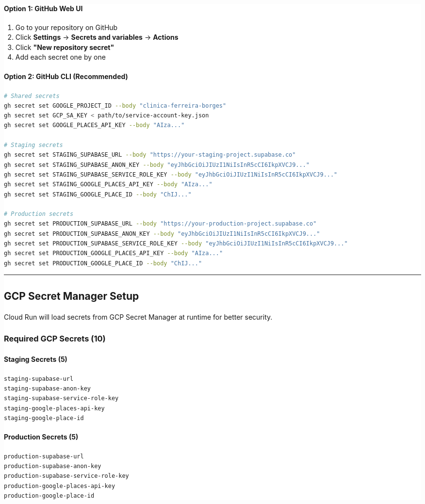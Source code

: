 #### Option 1: GitHub Web UI

1. Go to your repository on GitHub
2. Click **Settings** → **Secrets and variables** → **Actions**
3. Click **"New repository secret"**
4. Add each secret one by one

#### Option 2: GitHub CLI (Recommended)

```bash
# Shared secrets
gh secret set GOOGLE_PROJECT_ID --body "clinica-ferreira-borges"
gh secret set GCP_SA_KEY < path/to/service-account-key.json
gh secret set GOOGLE_PLACES_API_KEY --body "AIza..."

# Staging secrets
gh secret set STAGING_SUPABASE_URL --body "https://your-staging-project.supabase.co"
gh secret set STAGING_SUPABASE_ANON_KEY --body "eyJhbGciOiJIUzI1NiIsInR5cCI6IkpXVCJ9..."
gh secret set STAGING_SUPABASE_SERVICE_ROLE_KEY --body "eyJhbGciOiJIUzI1NiIsInR5cCI6IkpXVCJ9..."
gh secret set STAGING_GOOGLE_PLACES_API_KEY --body "AIza..."
gh secret set STAGING_GOOGLE_PLACE_ID --body "ChIJ..."

# Production secrets
gh secret set PRODUCTION_SUPABASE_URL --body "https://your-production-project.supabase.co"
gh secret set PRODUCTION_SUPABASE_ANON_KEY --body "eyJhbGciOiJIUzI1NiIsInR5cCI6IkpXVCJ9..."
gh secret set PRODUCTION_SUPABASE_SERVICE_ROLE_KEY --body "eyJhbGciOiJIUzI1NiIsInR5cCI6IkpXVCJ9..."
gh secret set PRODUCTION_GOOGLE_PLACES_API_KEY --body "AIza..."
gh secret set PRODUCTION_GOOGLE_PLACE_ID --body "ChIJ..."
```

---

## GCP Secret Manager Setup

Cloud Run will load secrets from GCP Secret Manager at runtime for better security.

### Required GCP Secrets (10)

#### Staging Secrets (5)

```bash
staging-supabase-url
staging-supabase-anon-key
staging-supabase-service-role-key
staging-google-places-api-key
staging-google-place-id
```

#### Production Secrets (5)

```bash
production-supabase-url
production-supabase-anon-key
production-supabase-service-role-key
production-google-places-api-key
production-google-place-id
```
